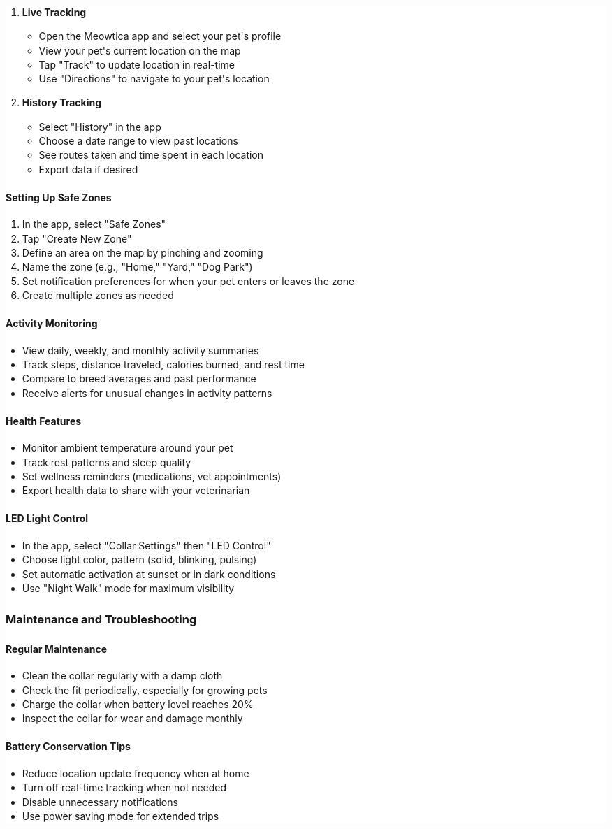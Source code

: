 1. **Live Tracking**
   - Open the Meowtica app and select your pet's profile
   - View your pet's current location on the map
   - Tap "Track" to update location in real-time
   - Use "Directions" to navigate to your pet's location

2. **History Tracking**
   - Select "History" in the app
   - Choose a date range to view past locations
   - See routes taken and time spent in each location
   - Export data if desired

#### Setting Up Safe Zones

1. In the app, select "Safe Zones"
2. Tap "Create New Zone"
3. Define an area on the map by pinching and zooming
4. Name the zone (e.g., "Home," "Yard," "Dog Park")
5. Set notification preferences for when your pet enters or leaves the zone
6. Create multiple zones as needed

#### Activity Monitoring

- View daily, weekly, and monthly activity summaries
- Track steps, distance traveled, calories burned, and rest time
- Compare to breed averages and past performance
- Receive alerts for unusual changes in activity patterns

#### Health Features

- Monitor ambient temperature around your pet
- Track rest patterns and sleep quality
- Set wellness reminders (medications, vet appointments)
- Export health data to share with your veterinarian

#### LED Light Control

- In the app, select "Collar Settings" then "LED Control"
- Choose light color, pattern (solid, blinking, pulsing)
- Set automatic activation at sunset or in dark conditions
- Use "Night Walk" mode for maximum visibility

### Maintenance and Troubleshooting

#### Regular Maintenance

- Clean the collar regularly with a damp cloth
- Check the fit periodically, especially for growing pets
- Charge the collar when battery level reaches 20%
- Inspect the collar for wear and damage monthly

#### Battery Conservation Tips

- Reduce location update frequency when at home
- Turn off real-time tracking when not needed
- Disable unnecessary notifications
- Use power saving mode for extended trips
